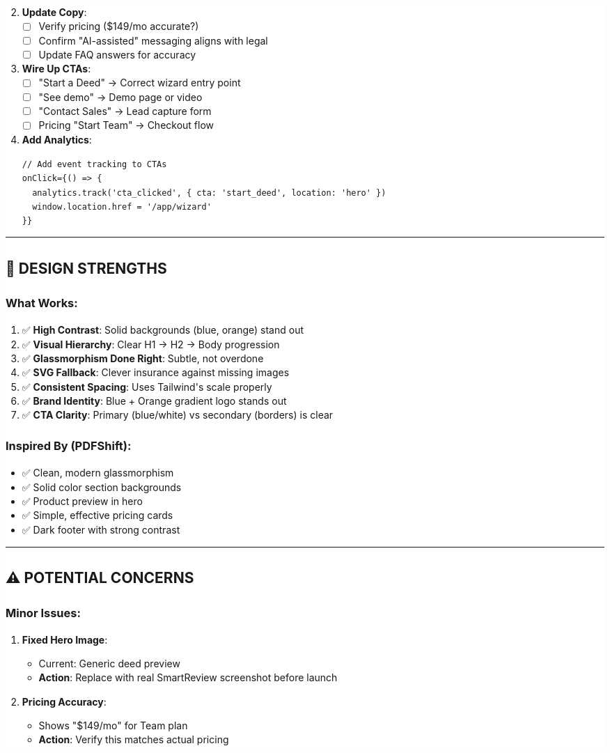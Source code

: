 2. **Update Copy**:
   - [ ] Verify pricing ($149/mo accurate?)
   - [ ] Confirm "AI-assisted" messaging aligns with legal
   - [ ] Update FAQ answers for accuracy

3. **Wire Up CTAs**:
   - [ ] "Start a Deed" → Correct wizard entry point
   - [ ] "See demo" → Demo page or video
   - [ ] "Contact Sales" → Lead capture form
   - [ ] Pricing "Start Team" → Checkout flow

4. **Add Analytics**:
   ```tsx
   // Add event tracking to CTAs
   onClick={() => {
     analytics.track('cta_clicked', { cta: 'start_deed', location: 'hero' })
     window.location.href = '/app/wizard'
   }}
   ```

---

## 🎨 DESIGN STRENGTHS

### **What Works**:
1. ✅ **High Contrast**: Solid backgrounds (blue, orange) stand out
2. ✅ **Visual Hierarchy**: Clear H1 → H2 → Body progression
3. ✅ **Glassmorphism Done Right**: Subtle, not overdone
4. ✅ **SVG Fallback**: Clever insurance against missing images
5. ✅ **Consistent Spacing**: Uses Tailwind's scale properly
6. ✅ **Brand Identity**: Blue + Orange gradient logo stands out
7. ✅ **CTA Clarity**: Primary (blue/white) vs secondary (borders) is clear

### **Inspired By** (PDFShift):
- ✅ Clean, modern glassmorphism
- ✅ Solid color section backgrounds
- ✅ Product preview in hero
- ✅ Simple, effective pricing cards
- ✅ Dark footer with strong contrast

---

## ⚠️ POTENTIAL CONCERNS

### **Minor Issues**:

1. **Fixed Hero Image**:
   - Current: Generic deed preview
   - **Action**: Replace with real SmartReview screenshot before launch

2. **Pricing Accuracy**:
   - Shows "$149/mo" for Team plan
   - **Action**: Verify this matches actual pricing
